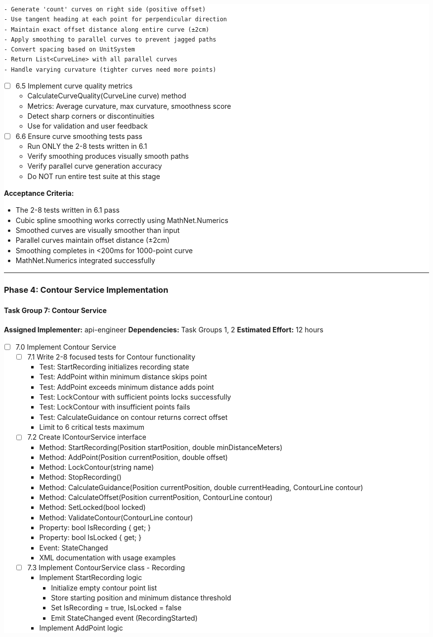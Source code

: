     - Generate 'count' curves on right side (positive offset)
    - Use tangent heading at each point for perpendicular direction
    - Maintain exact offset distance along entire curve (±2cm)
    - Apply smoothing to parallel curves to prevent jagged paths
    - Convert spacing based on UnitSystem
    - Return List<CurveLine> with all parallel curves
    - Handle varying curvature (tighter curves need more points)
  - [ ] 6.5 Implement curve quality metrics
    - CalculateCurveQuality(CurveLine curve) method
    - Metrics: Average curvature, max curvature, smoothness score
    - Detect sharp corners or discontinuities
    - Use for validation and user feedback
  - [ ] 6.6 Ensure curve smoothing tests pass
    - Run ONLY the 2-8 tests written in 6.1
    - Verify smoothing produces visually smooth paths
    - Verify parallel curve generation accuracy
    - Do NOT run entire test suite at this stage

**Acceptance Criteria:**
- The 2-8 tests written in 6.1 pass
- Cubic spline smoothing works correctly using MathNet.Numerics
- Smoothed curves are visually smoother than input
- Parallel curves maintain offset distance (±2cm)
- Smoothing completes in <200ms for 1000-point curve
- MathNet.Numerics integrated successfully

---

### Phase 4: Contour Service Implementation

#### Task Group 7: Contour Service
**Assigned Implementer:** api-engineer
**Dependencies:** Task Groups 1, 2
**Estimated Effort:** 12 hours

- [ ] 7.0 Implement Contour Service
  - [ ] 7.1 Write 2-8 focused tests for Contour functionality
    - Test: StartRecording initializes recording state
    - Test: AddPoint within minimum distance skips point
    - Test: AddPoint exceeds minimum distance adds point
    - Test: LockContour with sufficient points locks successfully
    - Test: LockContour with insufficient points fails
    - Test: CalculateGuidance on contour returns correct offset
    - Limit to 6 critical tests maximum
  - [ ] 7.2 Create IContourService interface
    - Method: StartRecording(Position startPosition, double minDistanceMeters)
    - Method: AddPoint(Position currentPosition, double offset)
    - Method: LockContour(string name)
    - Method: StopRecording()
    - Method: CalculateGuidance(Position currentPosition, double currentHeading, ContourLine contour)
    - Method: CalculateOffset(Position currentPosition, ContourLine contour)
    - Method: SetLocked(bool locked)
    - Method: ValidateContour(ContourLine contour)
    - Property: bool IsRecording { get; }
    - Property: bool IsLocked { get; }
    - Event: StateChanged
    - XML documentation with usage examples
  - [ ] 7.3 Implement ContourService class - Recording
    - Implement StartRecording logic
      - Initialize empty contour point list
      - Store starting position and minimum distance threshold
      - Set IsRecording = true, IsLocked = false
      - Emit StateChanged event (RecordingStarted)
    - Implement AddPoint logic